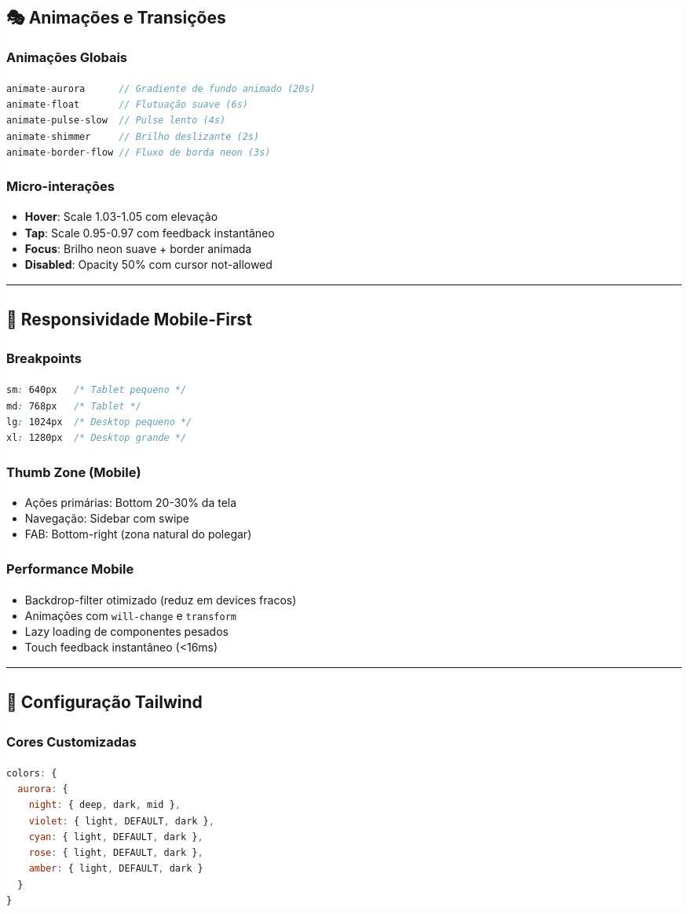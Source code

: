 
## 🎭 Animações e Transições

### Animações Globais
```javascript
animate-aurora      // Gradiente de fundo animado (20s)
animate-float       // Flutuação suave (6s)
animate-pulse-slow  // Pulse lento (4s)
animate-shimmer     // Brilho deslizante (2s)
animate-border-flow // Fluxo de borda neon (3s)
```

### Micro-interações
- **Hover**: Scale 1.03-1.05 com elevação
- **Tap**: Scale 0.95-0.97 com feedback instantâneo
- **Focus**: Brilho neon suave + border animada
- **Disabled**: Opacity 50% com cursor not-allowed

---

## 🎯 Responsividade Mobile-First

### Breakpoints
```css
sm: 640px   /* Tablet pequeno */
md: 768px   /* Tablet */
lg: 1024px  /* Desktop pequeno */
xl: 1280px  /* Desktop grande */
```

### Thumb Zone (Mobile)
- Ações primárias: Bottom 20-30% da tela
- Navegação: Sidebar com swipe
- FAB: Bottom-right (zona natural do polegar)

### Performance Mobile
- Backdrop-filter otimizado (reduz em devices fracos)
- Animações com `will-change` e `transform`
- Lazy loading de componentes pesados
- Touch feedback instantâneo (<16ms)

---

## 🔧 Configuração Tailwind

### Cores Customizadas
```javascript
colors: {
  aurora: {
    night: { deep, dark, mid },
    violet: { light, DEFAULT, dark },
    cyan: { light, DEFAULT, dark },
    rose: { light, DEFAULT, dark },
    amber: { light, DEFAULT, dark }
  }
}
```
